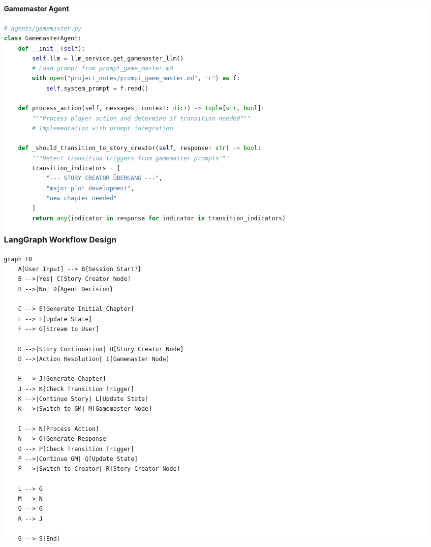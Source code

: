 #### **Gamemaster Agent**
```python
# agents/gamemaster.py  
class GamemasterAgent:
    def __init__(self):
        self.llm = llm_service.get_gamemaster_llm()
        # Load prompt from prompt_game_master.md
        with open("project_notes/prompt_game_master.md", "r") as f:
            self.system_prompt = f.read()
    
    def process_action(self, messages, context: dict) -> tuple[str, bool]:
        """Process player action and determine if transition needed"""
        # Implementation with prompt integration
        
    def _should_transition_to_story_creator(self, response: str) -> bool:
        """Detect transition triggers from gamemaster prompts"""
        transition_indicators = [
            "--- STORY CREATOR ÜBERGANG ---",
            "major plot development",
            "new chapter needed"
        ]
        return any(indicator in response for indicator in transition_indicators)
```

### **LangGraph Workflow Design**

```mermaid
graph TD
    A[User Input] --> B{Session Start?}
    B -->|Yes| C[Story Creator Node]
    B -->|No| D{Agent Decision}
    
    C --> E[Generate Initial Chapter]
    E --> F[Update State]
    F --> G[Stream to User]
    
    D -->|Story Continuation| H[Story Creator Node]
    D -->|Action Resolution| I[Gamemaster Node]
    
    H --> J[Generate Chapter]
    J --> K[Check Transition Trigger]
    K -->|Continue Story| L[Update State]
    K -->|Switch to GM| M[Gamemaster Node]
    
    I --> N[Process Action]
    N --> O[Generate Response]
    O --> P[Check Transition Trigger]
    P -->|Continue GM| Q[Update State]
    P -->|Switch to Creator| R[Story Creator Node]
    
    L --> G
    M --> N
    Q --> G
    R --> J
    
    G --> S[End]
```
